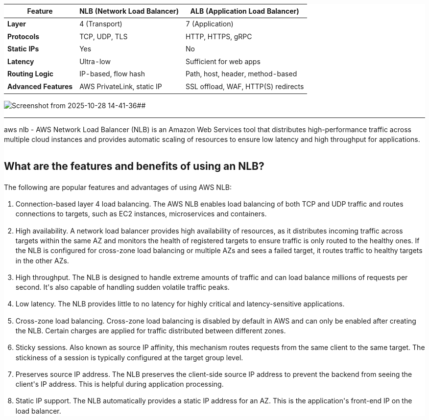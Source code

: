 | **Feature**         | **NLB (Network Load Balancer)** | **ALB (Application Load Balancer)** |
|----------------------|----------------------------------|--------------------------------------|
| **Layer**            | 4 (Transport)                   | 7 (Application)                     |
| **Protocols**        | TCP, UDP, TLS                   | HTTP, HTTPS, gRPC                   |
| **Static IPs**       | Yes                             | No                                  |
| **Latency**          | Ultra-low                       | Sufficient for web apps             |
| **Routing Logic**    | IP-based, flow hash             | Path, host, header, method-based    |
| **Advanced Features**| AWS PrivateLink, static IP      | SSL offload, WAF, HTTP(S) redirects |



<img width="1920" height="1080" alt="Screenshot from 2025-10-28 14-41-36" src="https://github.com/user-attachments/assets/ac40b6c5-7b2f-419d-8f7c-f8601daffe95" />## 

---
aws nlb - 
AWS Network Load Balancer (NLB) is an Amazon Web Services tool that distributes high-performance traffic across multiple cloud instances and provides automatic scaling of resources to ensure low latency and high throughput for applications. 


## What are the features and benefits of using an NLB?
The following are popular features and advantages of using AWS NLB:

1. Connection-based layer 4 load balancing. The AWS NLB enables load balancing of both TCP and UDP traffic and routes connections to targets, such as EC2 instances, microservices and containers.
2. High availability. A network load balancer provides high availability of resources, as it distributes incoming traffic across targets within the same AZ and monitors the health of registered targets to ensure traffic is only routed to the healthy ones. If the NLB is configured for cross-zone load balancing or multiple AZs and sees a failed target, it routes traffic to healthy targets in the other AZs.

3. High throughput. The NLB is designed to handle extreme amounts of traffic and can load balance millions of requests per second. It's also capable of handling sudden volatile traffic peaks.

4. Low latency. The NLB provides little to no latency for highly critical and latency-sensitive applications.

5. Cross-zone load balancing. Cross-zone load balancing is disabled by default in AWS and can only be enabled after creating the NLB. Certain charges are applied for traffic distributed between different zones.

6. Sticky sessions. Also known as source IP affinity, this mechanism routes requests from the same client to the same target. The stickiness of a session is typically configured at the target group level.

7. Preserves source IP address. The NLB preserves the client-side source IP address to prevent the backend from seeing the client's IP address. This is helpful during application processing.

8. Static IP support. The NLB automatically provides a static IP address for an AZ. This is the application's front-end IP on the load balancer.
